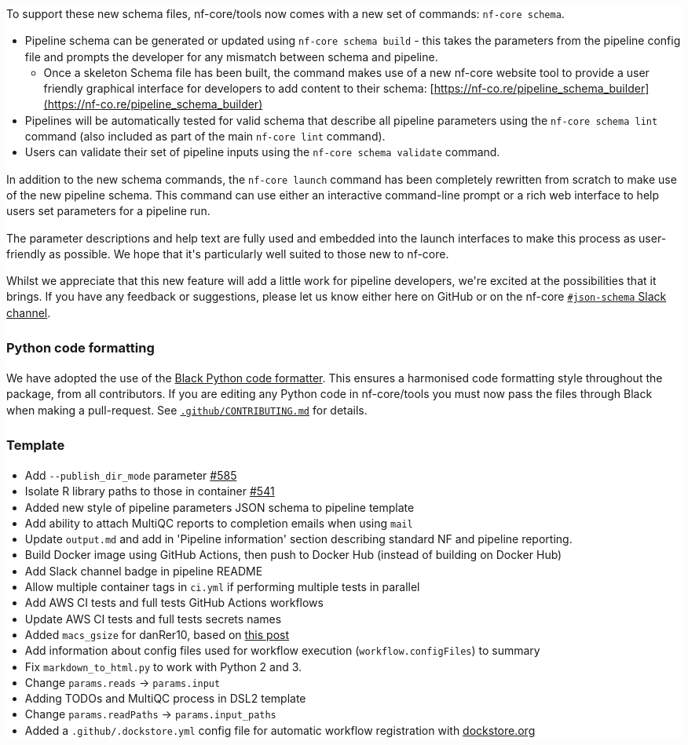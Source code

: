 To support these new schema files, nf-core/tools now comes with a new set of commands: `nf-core schema`.

- Pipeline schema can be generated or updated using `nf-core schema build` - this takes the parameters from
  the pipeline config file and prompts the developer for any mismatch between schema and pipeline.
  - Once a skeleton Schema file has been built, the command makes use of a new nf-core website tool to provide
    a user friendly graphical interface for developers to add content to their schema: [https://nf-co.re/pipeline_schema_builder](https://nf-co.re/pipeline_schema_builder)
- Pipelines will be automatically tested for valid schema that describe all pipeline parameters using the
  `nf-core schema lint` command (also included as part of the main `nf-core lint` command).
- Users can validate their set of pipeline inputs using the `nf-core schema validate` command.

In addition to the new schema commands, the `nf-core launch` command has been completely rewritten from
scratch to make use of the new pipeline schema. This command can use either an interactive command-line
prompt or a rich web interface to help users set parameters for a pipeline run.

The parameter descriptions and help text are fully used and embedded into the launch interfaces to make
this process as user-friendly as possible. We hope that it's particularly well suited to those new to nf-core.

Whilst we appreciate that this new feature will add a little work for pipeline developers, we're excited at
the possibilities that it brings. If you have any feedback or suggestions, please let us know either here on
GitHub or on the nf-core [`#json-schema` Slack channel](https://nfcore.slack.com/channels/json-schema).

### Python code formatting

We have adopted the use of the [Black Python code formatter](https://black.readthedocs.io/en/stable/).
This ensures a harmonised code formatting style throughout the package, from all contributors.
If you are editing any Python code in nf-core/tools you must now pass the files through Black when
making a pull-request. See [`.github/CONTRIBUTING.md`](.github/CONTRIBUTING.md) for details.

### Template

- Add `--publish_dir_mode` parameter [#585](https://github.com/nf-core/tools/issues/585)
- Isolate R library paths to those in container [#541](https://github.com/nf-core/tools/issues/541)
- Added new style of pipeline parameters JSON schema to pipeline template
- Add ability to attach MultiQC reports to completion emails when using `mail`
- Update `output.md` and add in 'Pipeline information' section describing standard NF and pipeline reporting.
- Build Docker image using GitHub Actions, then push to Docker Hub (instead of building on Docker Hub)
- Add Slack channel badge in pipeline README
- Allow multiple container tags in `ci.yml` if performing multiple tests in parallel
- Add AWS CI tests and full tests GitHub Actions workflows
- Update AWS CI tests and full tests secrets names
- Added `macs_gsize` for danRer10, based on [this post](https://biostar.galaxyproject.org/p/18272/)
- Add information about config files used for workflow execution (`workflow.configFiles`) to summary
- Fix `markdown_to_html.py` to work with Python 2 and 3.
- Change `params.reads` -> `params.input`
- Adding TODOs and MultiQC process in DSL2 template
- Change `params.readPaths` -> `params.input_paths`
- Added a `.github/.dockstore.yml` config file for automatic workflow registration with [dockstore.org](https://dockstore.org/)
